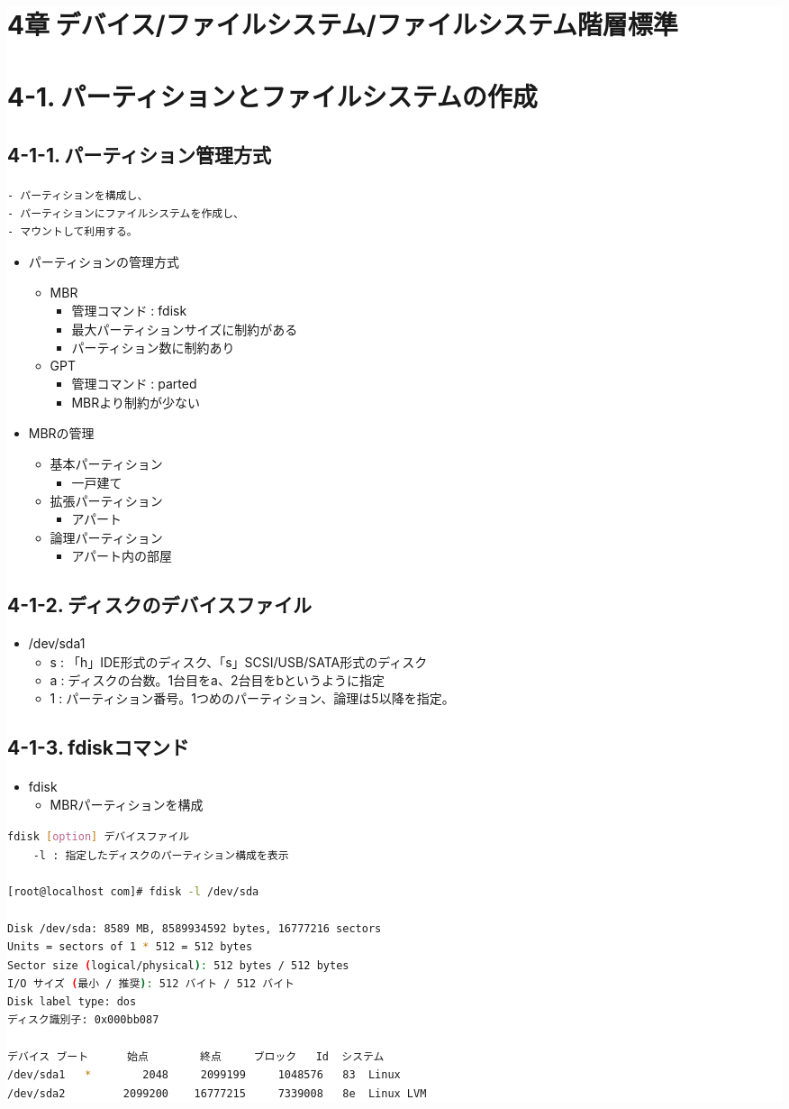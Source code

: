 # 4章 デバイス/ファイルシステム/ファイルシステム階層標準
# 4-1. パーティションとファイルシステムの作成
## 4-1-1. パーティション管理方式
```
- パーティションを構成し、
- パーティションにファイルシステムを作成し、
- マウントして利用する。
```
- パーティションの管理方式
    - MBR
        - 管理コマンド : fdisk
        - 最大パーティションサイズに制約がある
        - パーティション数に制約あり
    - GPT
        - 管理コマンド : parted
        - MBRより制約が少ない

- MBRの管理
    - 基本パーティション
        - 一戸建て
    - 拡張パーティション
        - アパート
    - 論理パーティション
        - アパート内の部屋

## 4-1-2. ディスクのデバイスファイル
- /dev/sda1
    - s : 「h」IDE形式のディスク、「s」SCSI/USB/SATA形式のディスク
    - a : ディスクの台数。1台目をa、2台目をbというように指定
    - 1 : パーティション番号。1つめのパーティション、論理は5以降を指定。

## 4-1-3. fdiskコマンド
- fdisk
    - MBRパーティションを構成
```bash
fdisk [option] デバイスファイル
    -l : 指定したディスクのパーティション構成を表示

[root@localhost com]# fdisk -l /dev/sda
 
Disk /dev/sda: 8589 MB, 8589934592 bytes, 16777216 sectors
Units = sectors of 1 * 512 = 512 bytes
Sector size (logical/physical): 512 bytes / 512 bytes
I/O サイズ (最小 / 推奨): 512 バイト / 512 バイト
Disk label type: dos
ディスク識別子: 0x000bb087
 
デバイス ブート      始点        終点     ブロック   Id  システム
/dev/sda1   *        2048     2099199     1048576   83  Linux
/dev/sda2         2099200    16777215     7339008   8e  Linux LVM
```

